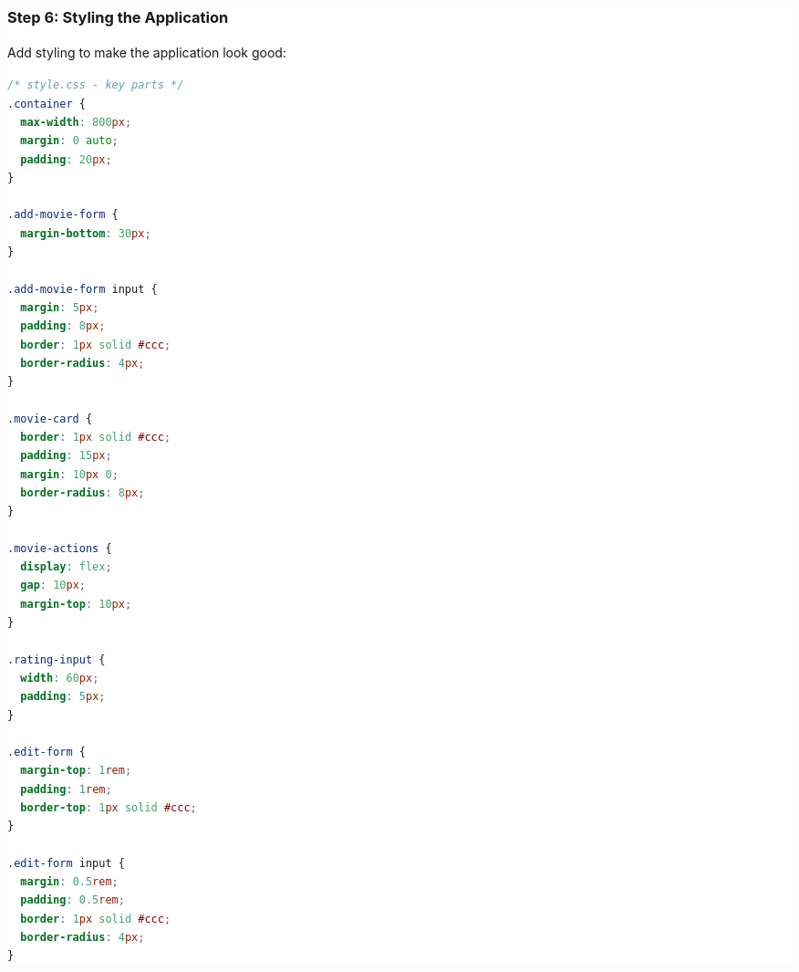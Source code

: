 ### Step 6: Styling the Application

Add styling to make the application look good:

```css
/* style.css - key parts */
.container {
  max-width: 800px;
  margin: 0 auto;
  padding: 20px;
}

.add-movie-form {
  margin-bottom: 30px;
}

.add-movie-form input {
  margin: 5px;
  padding: 8px;
  border: 1px solid #ccc;
  border-radius: 4px;
}

.movie-card {
  border: 1px solid #ccc;
  padding: 15px;
  margin: 10px 0;
  border-radius: 8px;
}

.movie-actions {
  display: flex;
  gap: 10px;
  margin-top: 10px;
}

.rating-input {
  width: 60px;
  padding: 5px;
}

.edit-form {
  margin-top: 1rem;
  padding: 1rem;
  border-top: 1px solid #ccc;
}

.edit-form input {
  margin: 0.5rem;
  padding: 0.5rem;
  border: 1px solid #ccc;
  border-radius: 4px;
}
```
